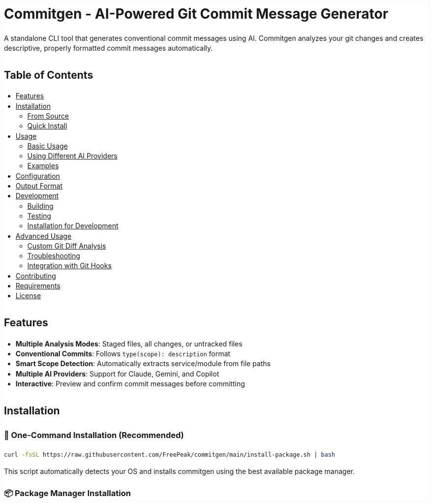 # Commitgen - AI-Powered Git Commit Message Generator

A standalone CLI tool that generates conventional commit messages using AI. Commitgen analyzes your git changes and creates descriptive, properly formatted commit messages automatically.

## Table of Contents

- [Features](#features)
- [Installation](#installation)
  - [From Source](#from-source)
  - [Quick Install](#quick-install)
- [Usage](#usage)
  - [Basic Usage](#basic-usage)
  - [Using Different AI Providers](#using-different-ai-providers)
  - [Examples](#examples)
- [Configuration](#configuration)
- [Output Format](#output-format)
- [Development](#development)
  - [Building](#building)
  - [Testing](#testing)
  - [Installation for Development](#installation-for-development)
- [Advanced Usage](#advanced-usage)
  - [Custom Git Diff Analysis](#custom-git-diff-analysis)
  - [Troubleshooting](#troubleshooting)
  - [Integration with Git Hooks](#integration-with-git-hooks)
- [Contributing](#contributing)
- [Requirements](#requirements)
- [License](#license)

## Features

- **Multiple Analysis Modes**: Staged files, all changes, or untracked files
- **Conventional Commits**: Follows `type(scope): description` format
- **Smart Scope Detection**: Automatically extracts service/module from file paths
- **Multiple AI Providers**: Support for Claude, Gemini, and Copilot
- **Interactive**: Preview and confirm commit messages before committing

## Installation

### 🚀 One-Command Installation (Recommended)

```bash
curl -fsSL https://raw.githubusercontent.com/FreePeak/commitgen/main/install-package.sh | bash
```

This script automatically detects your OS and installs commitgen using the best available package manager.

### 📦 Package Manager Installation
